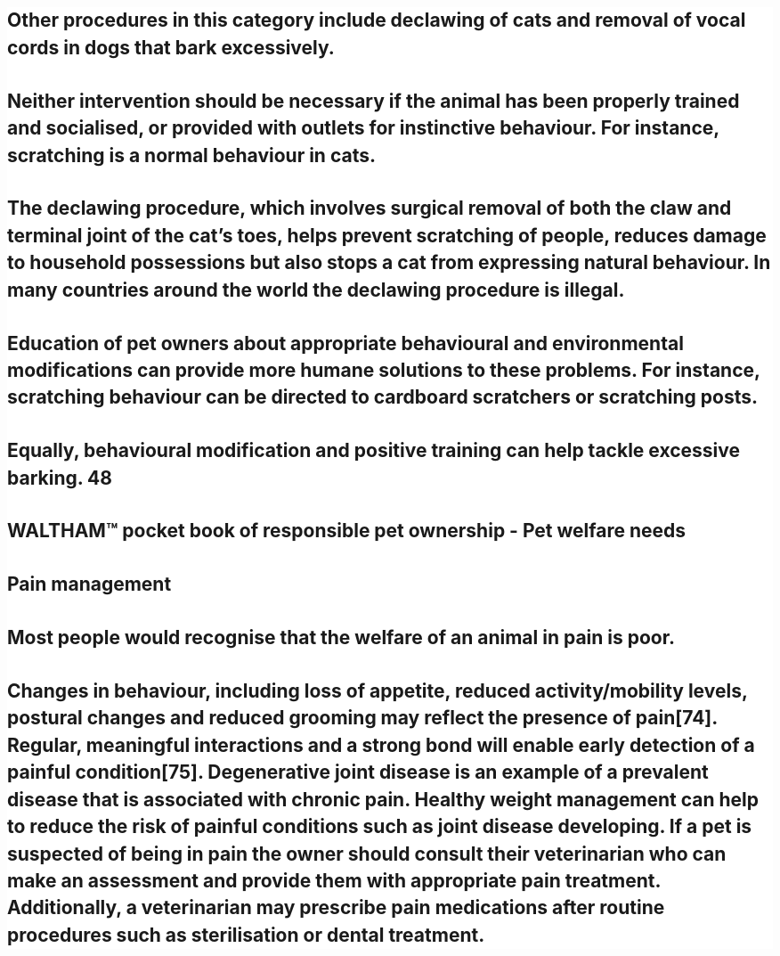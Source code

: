 ## Other procedures in this category include declawing of cats and removal of vocal cords in dogs that bark excessively.

## Neither intervention should be necessary if the animal has been properly trained and socialised, or provided with outlets for instinctive behaviour. For instance, scratching is a normal behaviour in cats.

## The declawing procedure, which involves surgical removal of both the claw and terminal joint of the cat’s toes, helps prevent scratching of people, reduces damage to household possessions but also stops a cat from expressing natural behaviour. In many countries around the world the declawing procedure is illegal.

## Education of pet owners about appropriate behavioural and environmental modifications can provide more humane solutions to these problems. For instance, scratching behaviour can be directed to cardboard scratchers or scratching posts.

## Equally, behavioural modification and positive training can help tackle excessive barking. 48

## WALTHAM™ pocket book of responsible pet ownership - Pet welfare needs

## Pain management

## Most people would recognise that the welfare of an animal in pain is poor.

## Changes in behaviour, including loss of appetite, reduced activity/mobility levels, postural changes and reduced grooming may reflect the presence of pain[74]. Regular, meaningful interactions and a strong bond will enable early detection of a painful condition[75]. Degenerative joint disease is an example of a prevalent disease that is associated with chronic pain. Healthy weight management can help to reduce the risk of painful conditions such as joint disease developing. If a pet is suspected of being in pain the owner should consult their veterinarian who can make an assessment and provide them with appropriate pain treatment. Additionally, a veterinarian may prescribe pain medications after routine procedures such as sterilisation or dental treatment.
